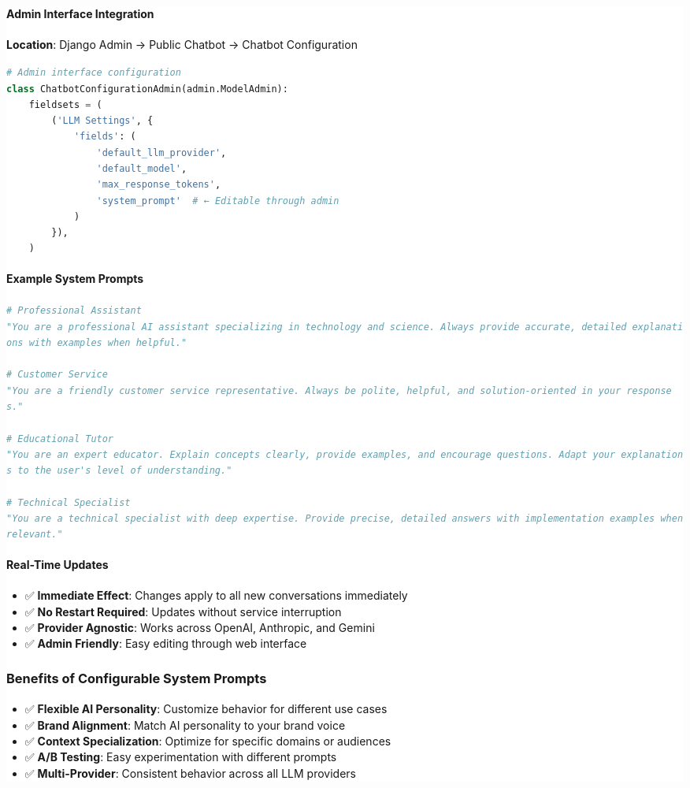```python
```

#### Admin Interface Integration

**Location**: Django Admin → Public Chatbot → Chatbot Configuration

```python
# Admin interface configuration
class ChatbotConfigurationAdmin(admin.ModelAdmin):
    fieldsets = (
        ('LLM Settings', {
            'fields': (
                'default_llm_provider', 
                'default_model', 
                'max_response_tokens',
                'system_prompt'  # ← Editable through admin
            )
        }),
    )
```

#### Example System Prompts

```python
# Professional Assistant
"You are a professional AI assistant specializing in technology and science. Always provide accurate, detailed explanations with examples when helpful."

# Customer Service
"You are a friendly customer service representative. Always be polite, helpful, and solution-oriented in your responses."

# Educational Tutor
"You are an expert educator. Explain concepts clearly, provide examples, and encourage questions. Adapt your explanations to the user's level of understanding."

# Technical Specialist
"You are a technical specialist with deep expertise. Provide precise, detailed answers with implementation examples when relevant."
```

#### Real-Time Updates

- ✅ **Immediate Effect**: Changes apply to all new conversations immediately
- ✅ **No Restart Required**: Updates without service interruption
- ✅ **Provider Agnostic**: Works across OpenAI, Anthropic, and Gemini
- ✅ **Admin Friendly**: Easy editing through web interface

### Benefits of Configurable System Prompts

- ✅ **Flexible AI Personality**: Customize behavior for different use cases
- ✅ **Brand Alignment**: Match AI personality to your brand voice
- ✅ **Context Specialization**: Optimize for specific domains or audiences
- ✅ **A/B Testing**: Easy experimentation with different prompts
- ✅ **Multi-Provider**: Consistent behavior across all LLM providers
